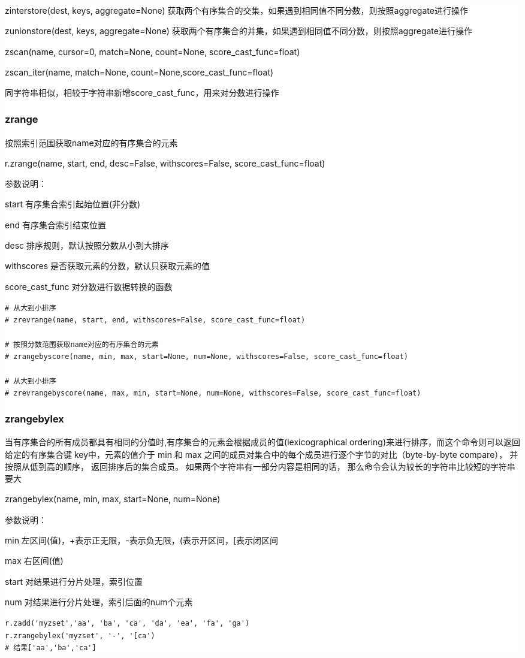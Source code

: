 zinterstore(dest, keys, aggregate=None)  获取两个有序集合的交集，如果遇到相同值不同分数，则按照aggregate进行操作

zunionstore(dest, keys, aggregate=None)  获取两个有序集合的并集，如果遇到相同值不同分数，则按照aggregate进行操作

zscan(name, cursor=0, match=None, count=None, score_cast_func=float)

zscan_iter(name, match=None, count=None,score_cast_func=float)

同字符串相似，相较于字符串新增score_cast_func，用来对分数进行操作

### zrange

按照索引范围获取name对应的有序集合的元素

r.zrange(name, start, end, desc=False, withscores=False, score_cast_func=float)

参数说明：

start  有序集合索引起始位置(非分数)

end  有序集合索引结束位置

desc  排序规则，默认按照分数从小到大排序

withscores  是否获取元素的分数，默认只获取元素的值

score_cast_func  对分数进行数据转换的函数

 

```
# 从大到小排序
# zrevrange(name, start, end, withscores=False, score_cast_func=float)

# 按照分数范围获取name对应的有序集合的元素
# zrangebyscore(name, min, max, start=None, num=None, withscores=False, score_cast_func=float)

# 从大到小排序
# zrevrangebyscore(name, max, min, start=None, num=None, withscores=False, score_cast_func=float)
```

### zrangebylex

当有序集合的所有成员都具有相同的分值时,有序集合的元素会根据成员的值(lexicographical ordering)来进行排序，而这个命令则可以返回给定的有序集合键 key中，元素的值介于 min 和 max 之间的成员对集合中的每个成员进行逐个字节的对比（byte-by-byte compare）， 并按照从低到高的顺序， 返回排序后的集合成员。 如果两个字符串有一部分内容是相同的话， 那么命令会认为较长的字符串比较短的字符串要大

zrangebylex(name, min, max, start=None, num=None) 

参数说明：

min  左区间(值)，+表示正无限，-表示负无限，(表示开区间，[表示闭区间

max  右区间(值)

start  对结果进行分片处理，索引位置

num  对结果进行分片处理，索引后面的num个元素

 

```
r.zadd('myzset','aa', 'ba', 'ca', 'da', 'ea', 'fa', 'ga')
r.zrangebylex('myzset', '-', '[ca')
# 结果['aa','ba','ca']
```
